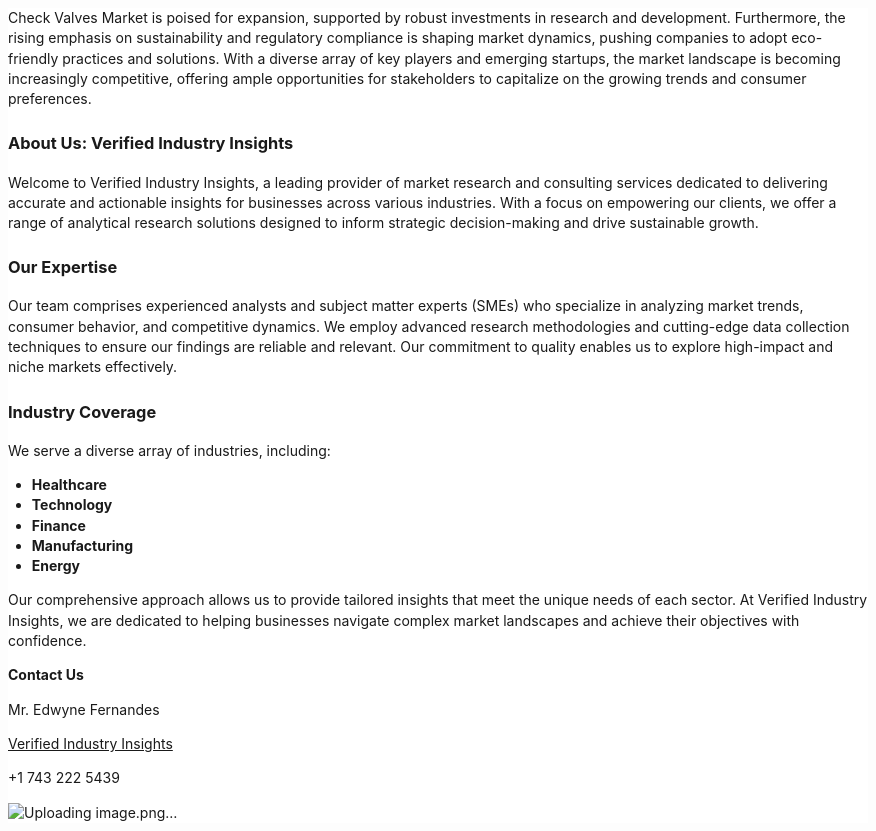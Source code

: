 Check Valves Market is poised for expansion, supported by robust investments in research and development. Furthermore, the rising emphasis on sustainability and regulatory compliance is shaping market dynamics, pushing companies to adopt eco-friendly practices and solutions. With a diverse array of key players and emerging startups, the market landscape is becoming increasingly competitive, offering ample opportunities for stakeholders to capitalize on the growing trends and consumer preferences.</p><h3>About Us: Verified Industry Insights</h3><p>Welcome to Verified Industry Insights, a leading provider of market research and consulting services dedicated to delivering accurate and actionable insights for businesses across various industries. With a focus on empowering our clients, we offer a range of analytical research solutions designed to inform strategic decision-making and drive sustainable growth.</p><h3>Our Expertise</h3><p>Our team comprises experienced analysts and subject matter experts (SMEs) who specialize in analyzing market trends, consumer behavior, and competitive dynamics. We employ advanced research methodologies and cutting-edge data collection techniques to ensure our findings are reliable and relevant. Our commitment to quality enables us to explore high-impact and niche markets effectively.</p><h3>Industry Coverage</h3><p>We serve a diverse array of industries, including:</p><ul><li><strong>Healthcare</strong></li><li><strong>Technology</strong></li><li><strong>Finance</strong></li><li><strong>Manufacturing</strong></li><li><strong>Energy</strong></li></ul><p>Our comprehensive approach allows us to provide tailored insights that meet the unique needs of each sector. At Verified Industry Insights, we are dedicated to helping businesses navigate complex market landscapes and achieve their objectives with confidence.</p><p><strong>Contact Us</strong></p><p>Mr. Edwyne Fernandes</p><p><a href="https://www.verifiedindustryinsights.com/">Verified Industry Insights</a></p><p>+1 743 222 5439</p>
![Uploading image.png…]()
